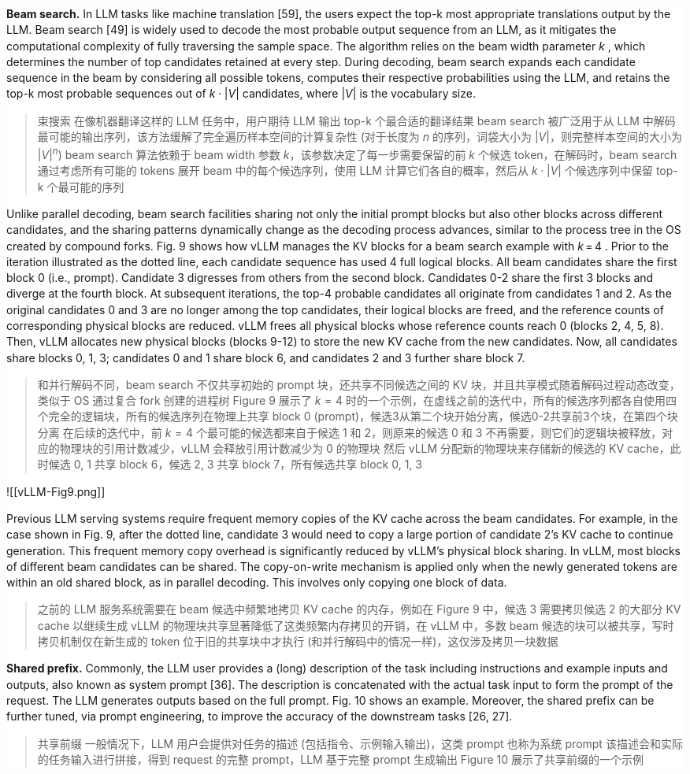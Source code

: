 **Beam search.** In LLM tasks like machine translation [59], the users expect the top-k most appropriate translations output by the LLM. Beam search [49] is widely used to decode the most probable output sequence from an LLM, as it mitigates the computational complexity of fully traversing the sample space. The algorithm relies on the beam width parameter $k$ , which determines the number of top candidates retained at every step. During decoding, beam search expands each candidate sequence in the beam by considering all possible tokens, computes their respective probabilities using the LLM, and retains the top-k most probable sequences out of $k\cdot|V|$ candidates, where $|V|$ is the vocabulary size. 
> 束搜索
> 在像机器翻译这样的 LLM 任务中，用户期待 LLM 输出 top-k 个最合适的翻译结果
> beam search 被广泛用于从 LLM 中解码最可能的输出序列，该方法缓解了完全遍历样本空间的计算复杂性 (对于长度为 $n$ 的序列，词袋大小为 $|V|$，则完整样本空间的大小为 $|V|^n$)
> beam search 算法依赖于 beam width 参数 $k$，该参数决定了每一步需要保留的前 $k$ 个候选 token，在解码时，beam search 通过考虑所有可能的 tokens 展开 beam 中的每个候选序列，使用 LLM 计算它们各自的概率，然后从 $k\cdot |V|$ 个候选序列中保留 top-k 个最可能的序列

Unlike parallel decoding, beam search facilities sharing not only the initial prompt blocks but also other blocks across different candidates, and the sharing patterns dynamically change as the decoding process advances, similar to the process tree in the OS created by compound forks. Fig. 9 shows how vLLM manages the KV blocks for a beam search example with $k\,=\,4$ . Prior to the iteration illustrated as the dotted line, each candidate sequence has used 4 full logical blocks. All beam candidates share the first block 0 (i.e., prompt). Candidate 3 digresses from others from the second block. Candidates 0-2 share the first 3 blocks and diverge at the fourth block. At subsequent iterations, the top-4 probable candidates all originate from candidates 1 and 2. As the original candidates 0 and 3 are no longer among the top candidates, their logical blocks are freed, and the reference counts of corresponding physical blocks are reduced. vLLM frees all physical blocks whose reference counts reach 0 (blocks 2, 4, 5, 8). Then, vLLM allocates new physical blocks (blocks 9-12) to store the new KV cache from the new candidates. Now, all candidates share blocks 0, 1, 3; candidates 0 and 1 share block 6, and candidates 2 and 3 further share block 7. 
> 和并行解码不同，beam search 不仅共享初始的 prompt 块，还共享不同候选之间的 KV 块，并且共享模式随着解码过程动态改变，类似于 OS 通过复合 fork 创建的进程树
> Figure 9 展示了 $k=4$ 时的一个示例，在虚线之前的迭代中，所有的候选序列都各自使用四个完全的逻辑块，所有的候选序列在物理上共享 block 0 (prompt)，候选3从第二个块开始分离，候选0-2共享前3个块，在第四个块分离
> 在后续的迭代中，前 $k=4$ 个最可能的候选都来自于候选 1 和 2，则原来的候选 0 和 3 不再需要，则它们的逻辑块被释放，对应的物理块的引用计数减少，vLLM 会释放引用计数减少为 0 的物理块
> 然后 vLLM 分配新的物理块来存储新的候选的 KV cache，此时候选 0, 1 共享 block 6，候选 2, 3 共享 block 7，所有候选共享 block 0, 1, 3


![[vLLM-Fig9.png]]

Previous LLM serving systems require frequent memory copies of the KV cache across the beam candidates. For example, in the case shown in Fig. 9, after the dotted line, candidate 3 would need to copy a large portion of candidate 2’s KV cache to continue generation. This frequent memory copy overhead is significantly reduced by vLLM’s physical block sharing. In vLLM, most blocks of different beam candidates can be shared. The copy-on-write mechanism is applied only when the newly generated tokens are within an old shared block, as in parallel decoding. This involves only copying one block of data. 
> 之前的 LLM 服务系统需要在 beam 候选中频繁地拷贝 KV cache 的内存，例如在 Figure 9 中，候选 3 需要拷贝候选 2 的大部分 KV cache 以继续生成
> vLLM 的物理块共享显著降低了这类频繁内存拷贝的开销，在 vLLM 中，多数 beam 候选的块可以被共享，写时拷贝机制仅在新生成的 token 位于旧的共享块中才执行 (和并行解码中的情况一样)，这仅涉及拷贝一块数据

**Shared prefix.** Commonly, the LLM user provides a (long) description of the task including instructions and example inputs and outputs, also known as system prompt [36]. The description is concatenated with the actual task input to form the prompt of the request. The LLM generates outputs based  on the full prompt. Fig. 10 shows an example. Moreover, the shared prefix can be further tuned, via prompt engineering, to improve the accuracy of the downstream tasks [26, 27]. 
> 共享前缀
> 一般情况下，LLM 用户会提供对任务的描述 (包括指令、示例输入输出)，这类 prompt 也称为系统 prompt
> 该描述会和实际的任务输入进行拼接，得到 request 的完整 prompt，LLM 基于完整 prompt 生成输出
> Figure 10 展示了共享前缀的一个示例
